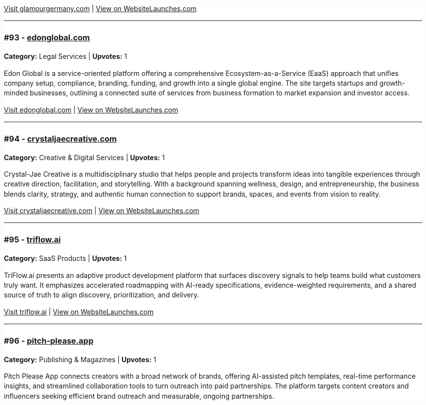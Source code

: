 [Visit glamourgermany.com](https://glamourgermany.com) | [View on WebsiteLaunches.com](https://websitelaunches.com/site.php?domain=glamourgermany.com)

---

### #93 - [edonglobal.com](https://edonglobal.com)

**Category:** Legal Services | **Upvotes:** 1

Edon Global is a service-oriented platform offering a comprehensive Ecosystem-as-a-Service (EaaS) approach that unifies company setup, compliance, branding, funding, and growth into a single global engine. The site targets startups and growth-minded businesses, outlining a connected suite of services from business formation to market expansion and investor access.

[Visit edonglobal.com](https://edonglobal.com) | [View on WebsiteLaunches.com](https://websitelaunches.com/site.php?domain=edonglobal.com)

---

### #94 - [crystaljaecreative.com](https://crystaljaecreative.com)

**Category:** Creative & Digital Services | **Upvotes:** 1

Crystal-Jae Creative is a multidisciplinary studio that helps people and projects transform ideas into tangible experiences through creative direction, facilitation, and storytelling. With a background spanning wellness, design, and entrepreneurship, the business blends clarity, strategy, and authentic human connection to support brands, spaces, and events from vision to reality.

[Visit crystaljaecreative.com](https://crystaljaecreative.com) | [View on WebsiteLaunches.com](https://websitelaunches.com/site.php?domain=crystaljaecreative.com)

---

### #95 - [triflow.ai](https://triflow.ai)

**Category:** SaaS Products | **Upvotes:** 1

TriFlow.ai presents an adaptive product development platform that surfaces discovery signals to help teams build what customers truly want. It emphasizes accelerated roadmapping with AI-ready specifications, evidence-weighted requirements, and a shared source of truth to align discovery, prioritization, and delivery.

[Visit triflow.ai](https://triflow.ai) | [View on WebsiteLaunches.com](https://websitelaunches.com/site.php?domain=triflow.ai)

---

### #96 - [pitch-please.app](https://pitch-please.app)

**Category:** Publishing & Magazines | **Upvotes:** 1

Pitch Please App connects creators with a broad network of brands, offering AI-assisted pitch templates, real-time performance insights, and streamlined collaboration tools to turn outreach into paid partnerships. The platform targets content creators and influencers seeking efficient brand outreach and measurable, ongoing partnerships.

